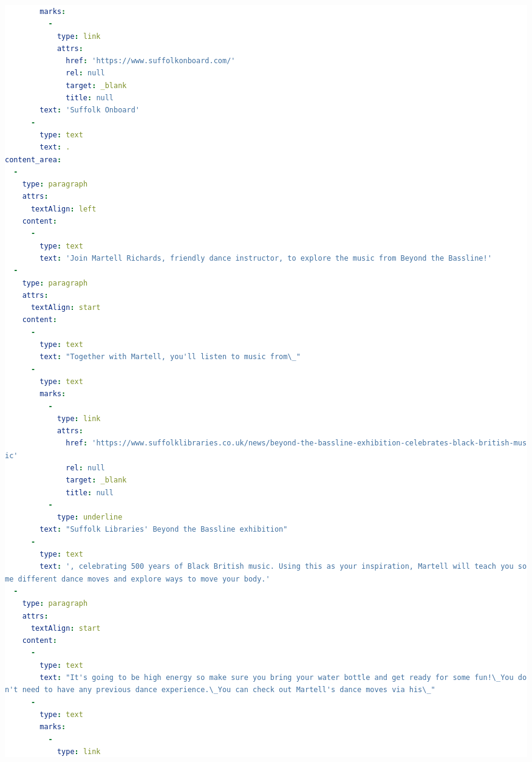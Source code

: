 ```yaml
        marks:
          -
            type: link
            attrs:
              href: 'https://www.suffolkonboard.com/'
              rel: null
              target: _blank
              title: null
        text: 'Suffolk Onboard'
      -
        type: text
        text: .
content_area:
  -
    type: paragraph
    attrs:
      textAlign: left
    content:
      -
        type: text
        text: 'Join Martell Richards, friendly dance instructor, to explore the music from Beyond the Bassline!'
  -
    type: paragraph
    attrs:
      textAlign: start
    content:
      -
        type: text
        text: "Together with Martell, you'll listen to music from\_"
      -
        type: text
        marks:
          -
            type: link
            attrs:
              href: 'https://www.suffolklibraries.co.uk/news/beyond-the-bassline-exhibition-celebrates-black-british-music'
              rel: null
              target: _blank
              title: null
          -
            type: underline
        text: "Suffolk Libraries' Beyond the Bassline exhibition"
      -
        type: text
        text: ', celebrating 500 years of Black British music. Using this as your inspiration, Martell will teach you some different dance moves and explore ways to move your body.'
  -
    type: paragraph
    attrs:
      textAlign: start
    content:
      -
        type: text
        text: "It's going to be high energy so make sure you bring your water bottle and get ready for some fun!\_You don't need to have any previous dance experience.\_You can check out Martell's dance moves via his\_"
      -
        type: text
        marks:
          -
            type: link
```